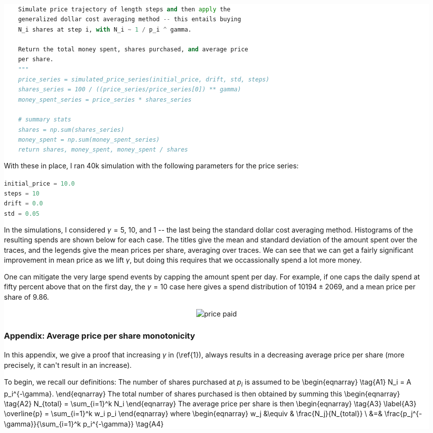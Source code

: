```python
    Simulate price trajectory of length steps and then apply the
    generalized dollar cost averaging method -- this entails buying
    N_i shares at step i, with N_i ~ 1 / p_i ^ gamma.
    
    Return the total money spent, shares purchased, and average price
    per share.
    """
    price_series = simulated_price_series(initial_price, drift, std, steps)
    shares_series = 100 / ((price_series/price_series[0]) ** gamma)
    money_spent_series = price_series * shares_series
    
    # summary stats
    shares = np.sum(shares_series)
    money_spent = np.sum(money_spent_series)
    return shares, money_spent, money_spent / shares
```
With these in place, I ran 40k simulation with the following parameters for
the price series:
```python
initial_price = 10.0
steps = 10
drift = 0.0
std = 0.05
```
In the simulations, I considered $\gamma=5$, $10$, and $1$ -- the last being
the standard dollar cost averaging method.  Histograms of the resulting spends
are shown below for each case.  The titles give the mean and standard deviation
of the amount spent over the traces, and the legends give the mean prices per
share, averaging over traces.  We can see that we can get a fairly significant
improvement in mean price as we lift $\gamma$, but doing this requires that
we occassionally spend a lot more money.

One can mitigate the very large spend events by capping the amount spent per
day.  For example, if one caps the daily spend at fifty percent above that on
the first day, the $\gamma=10$ case here gives a spend distribution of $10194
\pm 2069$, and a mean price per share of $9.86$.

<p align="center">
<img src="images/spend_distributions.png" alt="price paid" style="width:100%">
</p>

### Appendix: Average price per share monotonicity

In this appendix, we give a proof that increasing $\gamma$ in (\ref{1}), always
results in a decreasing average price per share (more precisely, it can't
result in an increase).

To begin, we recall our definitions:  The number of shares purchased at $p_i$
is assumed to be
\begin{eqnarray} \tag{A1}
N_i = A p_i^{-\gamma}.
\end{eqnarray}
The total number of shares purchased is then obtained by summing this
\begin{eqnarray} \tag{A2}
N_{total} = \sum_{i=1}^k N_i
\end{eqnarray}
The average price per share is then
\begin{eqnarray} \tag{A3} \label{A3}
\overline{p} = \sum_{i=1}^k w_i p_i
\end{eqnarray}
where
\begin{eqnarray}
w_j &\equiv & \frac{N_j}{N_{total}} \\
&=& \frac{p_j^{-\gamma}}{\sum_{i=1}^k p_i^{-\gamma}} \tag{A4}
